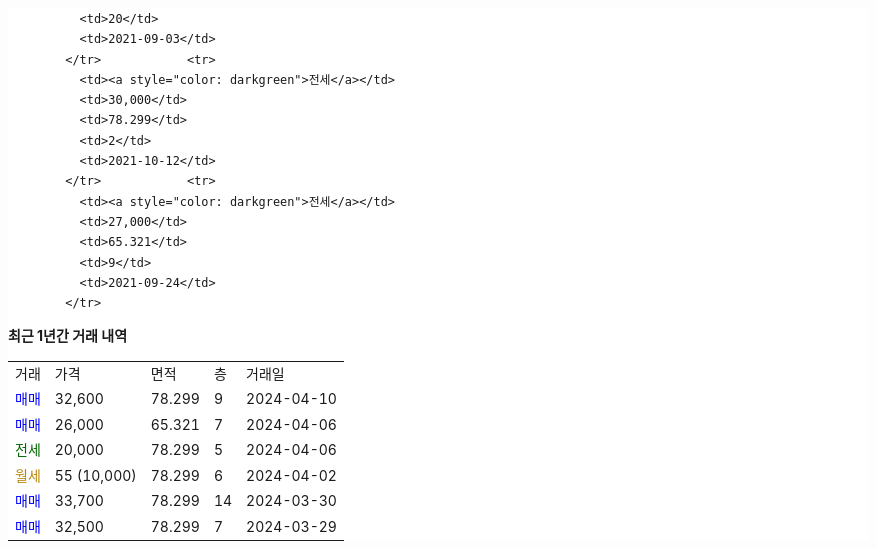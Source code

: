               <td>20</td>
              <td>2021-09-03</td>
            </tr>            <tr>
              <td><a style="color: darkgreen">전세</a></td>
              <td>30,000</td>
              <td>78.299</td>
              <td>2</td>
              <td>2021-10-12</td>
            </tr>            <tr>
              <td><a style="color: darkgreen">전세</a></td>
              <td>27,000</td>
              <td>65.321</td>
              <td>9</td>
              <td>2021-09-24</td>
            </tr>        
    
</table>

<b>최근 1년간 거래 내역</b>

<table class="sortable">
    <tr>
      <td>거래</td>
      <td>가격</td>
      <td>면적</td>
      <td>층</td>
      <td>거래일</td>
    </tr>
    <tr>
      <td><a style="color: blue">매매</a></td>
      <td>32,600</td>
      <td>78.299</td>
      <td>9</td>
      <td>2024-04-10</td>
    </tr>          <tr>
      <td><a style="color: blue">매매</a></td>
      <td>26,000</td>
      <td>65.321</td>
      <td>7</td>
      <td>2024-04-06</td>
    </tr>          <tr>
      <td><a style="color: darkgreen">전세</a></td>
      <td>20,000</td>
      <td>78.299</td>
      <td>5</td>
      <td>2024-04-06</td>
    </tr>          <tr>
      <td><a style="color: darkgoldenrod">월세</a></td>
      <td>55 (10,000)</td>
      <td>78.299</td>
      <td>6</td>
      <td>2024-04-02</td>
    </tr>          <tr>
      <td><a style="color: blue">매매</a></td>
      <td>33,700</td>
      <td>78.299</td>
      <td>14</td>
      <td>2024-03-30</td>
    </tr>          <tr>
      <td><a style="color: blue">매매</a></td>
      <td>32,500</td>
      <td>78.299</td>
      <td>7</td>
      <td>2024-03-29</td>
    </tr>          <tr>